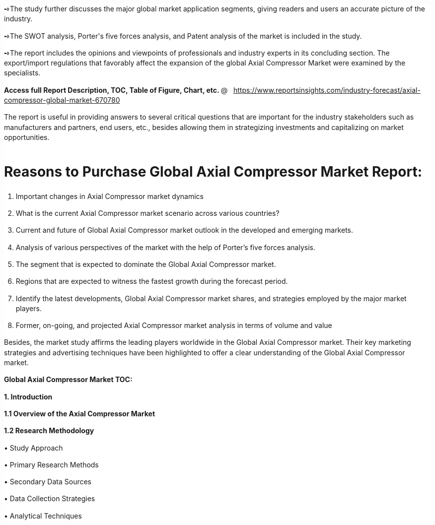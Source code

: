 ➺The study further discusses the major global market application segments, giving readers and users an accurate picture of the industry.

➺The SWOT analysis, Porter's five forces analysis, and Patent analysis of the market is included in the study.

➺The report includes the opinions and viewpoints of professionals and industry experts in its concluding section. The export/import regulations that favorably affect the expansion of the global Axial Compressor Market were examined by the specialists.

<strong>Access full Report Description, TOC, Table of Figure, Chart, etc. </strong>@   <a href=https://www.reportsinsights.com/industry-forecast/axial-compressor-global-market-670780 style=color:#0000ff;>https://www.reportsinsights.com/industry-forecast/axial-compressor-global-market-670780</a>

The report is useful in providing answers to several critical questions that are important for the industry stakeholders such as manufacturers and partners, end users, etc., besides allowing them in strategizing investments and capitalizing on market opportunities.

# <strong>Reasons to Purchase Global Axial Compressor Market Report:</strong>

1. Important changes in Axial Compressor market dynamics

2. What is the current Axial Compressor market scenario across various countries?

3. Current and future of Global Axial Compressor market outlook in the developed and emerging markets.

4. Analysis of various perspectives of the market with the help of Porter’s five forces analysis.

5. The segment that is expected to dominate the Global Axial Compressor market.

6. Regions that are expected to witness the fastest growth during the forecast period.

7. Identify the latest developments, Global Axial Compressor market shares, and strategies employed by the major market players.

8. Former, on-going, and projected Axial Compressor market analysis in terms of volume and value

Besides, the market study affirms the leading players worldwide in the Global Axial Compressor market. Their key marketing strategies and advertising techniques have been highlighted to offer a clear understanding of the Global Axial Compressor market.

<strong>Global Axial Compressor Market TOC:</strong>

<strong>1. Introduction</strong>

<strong>1.1 Overview of the Axial Compressor Market</strong>

<strong>1.2 Research Methodology</strong>

• Study Approach

• Primary Research Methods

• Secondary Data Sources

• Data Collection Strategies

• Analytical Techniques

